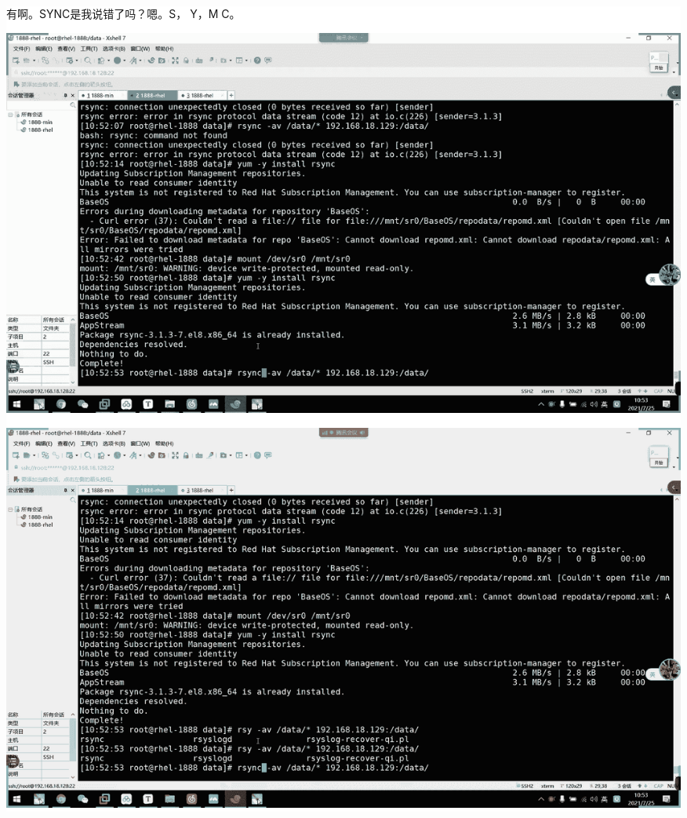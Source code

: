 有啊。SYNC是我说错了吗？嗯。S， Y，M C。

![](img/2bb31c823bb2669b75a5bb57f8b8f902_23.png)

![](img/2bb31c823bb2669b75a5bb57f8b8f902_24.png)
